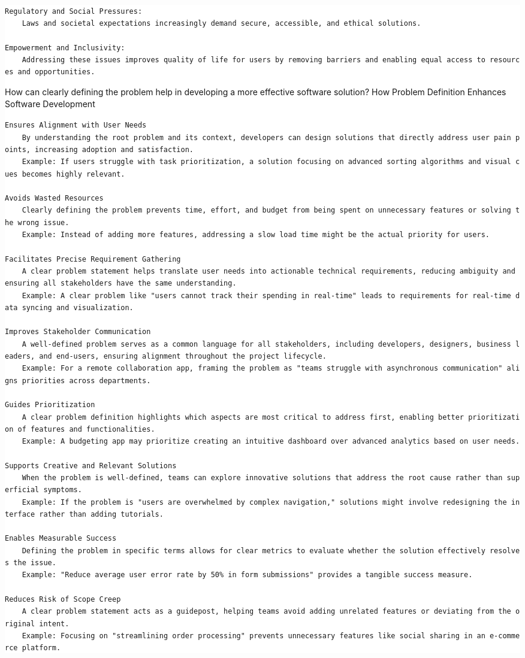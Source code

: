     Regulatory and Social Pressures:
        Laws and societal expectations increasingly demand secure, accessible, and ethical solutions.

    Empowerment and Inclusivity:
        Addressing these issues improves quality of life for users by removing barriers and enabling equal access to resources and opportunities.

How can clearly defining the problem help in developing a more effective software solution?
How Problem Definition Enhances Software Development

    Ensures Alignment with User Needs
        By understanding the root problem and its context, developers can design solutions that directly address user pain points, increasing adoption and satisfaction.
        Example: If users struggle with task prioritization, a solution focusing on advanced sorting algorithms and visual cues becomes highly relevant.

    Avoids Wasted Resources
        Clearly defining the problem prevents time, effort, and budget from being spent on unnecessary features or solving the wrong issue.
        Example: Instead of adding more features, addressing a slow load time might be the actual priority for users.

    Facilitates Precise Requirement Gathering
        A clear problem statement helps translate user needs into actionable technical requirements, reducing ambiguity and ensuring all stakeholders have the same understanding.
        Example: A clear problem like "users cannot track their spending in real-time" leads to requirements for real-time data syncing and visualization.

    Improves Stakeholder Communication
        A well-defined problem serves as a common language for all stakeholders, including developers, designers, business leaders, and end-users, ensuring alignment throughout the project lifecycle.
        Example: For a remote collaboration app, framing the problem as "teams struggle with asynchronous communication" aligns priorities across departments.

    Guides Prioritization
        A clear problem definition highlights which aspects are most critical to address first, enabling better prioritization of features and functionalities.
        Example: A budgeting app may prioritize creating an intuitive dashboard over advanced analytics based on user needs.

    Supports Creative and Relevant Solutions
        When the problem is well-defined, teams can explore innovative solutions that address the root cause rather than superficial symptoms.
        Example: If the problem is "users are overwhelmed by complex navigation," solutions might involve redesigning the interface rather than adding tutorials.

    Enables Measurable Success
        Defining the problem in specific terms allows for clear metrics to evaluate whether the solution effectively resolves the issue.
        Example: "Reduce average user error rate by 50% in form submissions" provides a tangible success measure.

    Reduces Risk of Scope Creep
        A clear problem statement acts as a guidepost, helping teams avoid adding unrelated features or deviating from the original intent.
        Example: Focusing on "streamlining order processing" prevents unnecessary features like social sharing in an e-commerce platform.
